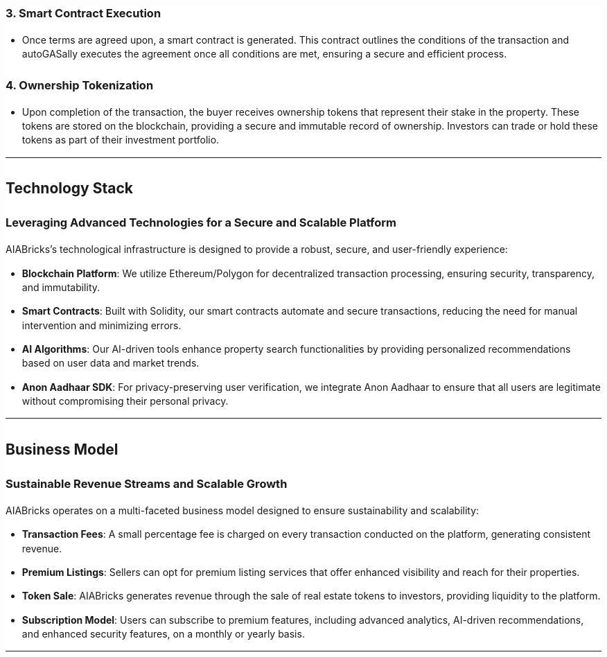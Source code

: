 ### **3. Smart Contract Execution**
   - Once terms are agreed upon, a smart contract is generated. This contract outlines the conditions of the transaction and autoGASally executes the agreement once all conditions are met, ensuring a secure and efficient process.

### **4. Ownership Tokenization**
   - Upon completion of the transaction, the buyer receives ownership tokens that represent their stake in the property. These tokens are stored on the blockchain, providing a secure and immutable record of ownership. Investors can trade or hold these tokens as part of their investment portfolio.

---

## **Technology Stack**

### **Leveraging Advanced Technologies for a Secure and Scalable Platform**

AIABricks’s technological infrastructure is designed to provide a robust, secure, and user-friendly experience:

- **Blockchain Platform**: We utilize Ethereum/Polygon for decentralized transaction processing, ensuring security, transparency, and immutability.

- **Smart Contracts**: Built with Solidity, our smart contracts automate and secure transactions, reducing the need for manual intervention and minimizing errors.

- **AI Algorithms**: Our AI-driven tools enhance property search functionalities by providing personalized recommendations based on user data and market trends.

- **Anon Aadhaar SDK**: For privacy-preserving user verification, we integrate Anon Aadhaar to ensure that all users are legitimate without compromising their personal privacy.

---

## **Business Model**

### **Sustainable Revenue Streams and Scalable Growth**

AIABricks operates on a multi-faceted business model designed to ensure sustainability and scalability:

- **Transaction Fees**: A small percentage fee is charged on every transaction conducted on the platform, generating consistent revenue.

- **Premium Listings**: Sellers can opt for premium listing services that offer enhanced visibility and reach for their properties.

- **Token Sale**: AIABricks generates revenue through the sale of real estate tokens to investors, providing liquidity to the platform.

- **Subscription Model**: Users can subscribe to premium features, including advanced analytics, AI-driven recommendations, and enhanced security features, on a monthly or yearly basis.

---

